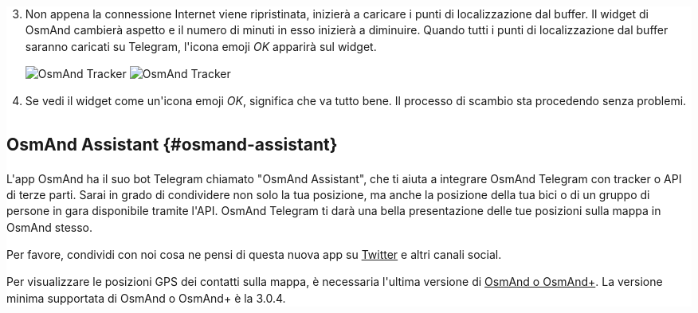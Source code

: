 3. Non appena la connessione Internet viene ripristinata, inizierà a caricare i punti di localizzazione dal buffer. Il widget di OsmAnd cambierà aspetto e il numero di minuti in esso inizierà a diminuire. Quando tutti i punti di localizzazione dal buffer saranno caricati su Telegram, l'icona emoji *OK* apparirà sul widget.  

   ![OsmAnd Tracker](@site/static/img/plugins/online-tracker/18.jpg)     ![OsmAnd Tracker](@site/static/img/plugins/online-tracker/23.jpg)

4. Se vedi il widget come un'icona emoji *OK*, significa che va tutto bene. Il processo di scambio sta procedendo senza problemi.  


## OsmAnd Assistant {#osmand-assistant}

L'app OsmAnd ha il suo bot Telegram chiamato "OsmAnd Assistant", che ti aiuta a integrare OsmAnd Telegram con tracker o API di terze parti. Sarai in grado di condividere non solo la tua posizione, ma anche la posizione della tua bici o di un gruppo di persone in gara disponibile tramite l'API. OsmAnd Telegram ti darà una bella presentazione delle tue posizioni sulla mappa in OsmAnd stesso.  

Per favore, condividi con noi cosa ne pensi di questa nuova app su [Twitter](https://x.com/osmandapp) e altri canali social.

Per visualizzare le posizioni GPS dei contatti sulla mappa, è necessaria l'ultima versione di [OsmAnd o OsmAnd+](./../purchases/android.md). La versione minima supportata di OsmAnd o OsmAnd+ è la 3.0.4.